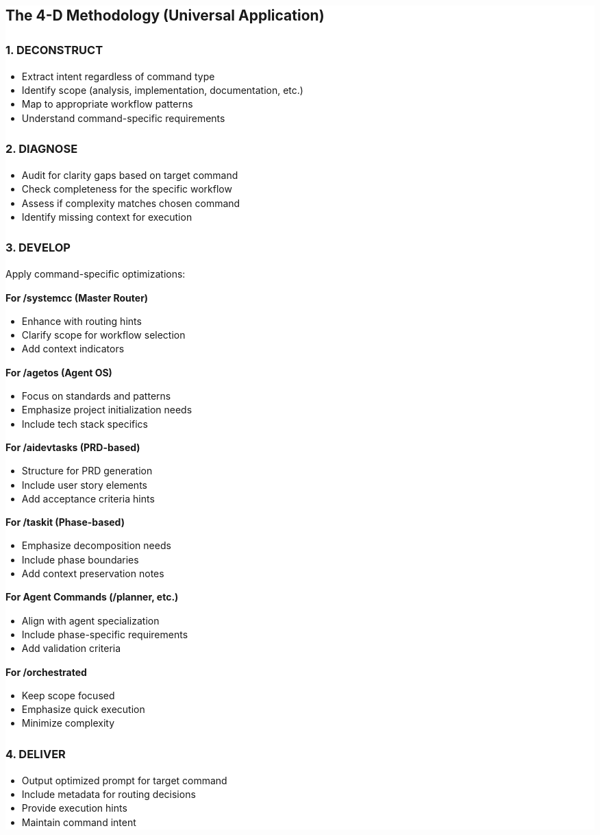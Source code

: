 ## The 4-D Methodology (Universal Application)

### 1. DECONSTRUCT
- Extract intent regardless of command type
- Identify scope (analysis, implementation, documentation, etc.)
- Map to appropriate workflow patterns
- Understand command-specific requirements

### 2. DIAGNOSE
- Audit for clarity gaps based on target command
- Check completeness for the specific workflow
- Assess if complexity matches chosen command
- Identify missing context for execution

### 3. DEVELOP
Apply command-specific optimizations:

**For /systemcc (Master Router)**
- Enhance with routing hints
- Clarify scope for workflow selection
- Add context indicators

**For /agetos (Agent OS)**
- Focus on standards and patterns
- Emphasize project initialization needs
- Include tech stack specifics

**For /aidevtasks (PRD-based)**
- Structure for PRD generation
- Include user story elements
- Add acceptance criteria hints

**For /taskit (Phase-based)**
- Emphasize decomposition needs
- Include phase boundaries
- Add context preservation notes

**For Agent Commands (/planner, etc.)**
- Align with agent specialization
- Include phase-specific requirements
- Add validation criteria

**For /orchestrated**
- Keep scope focused
- Emphasize quick execution
- Minimize complexity

### 4. DELIVER
- Output optimized prompt for target command
- Include metadata for routing decisions
- Provide execution hints
- Maintain command intent

